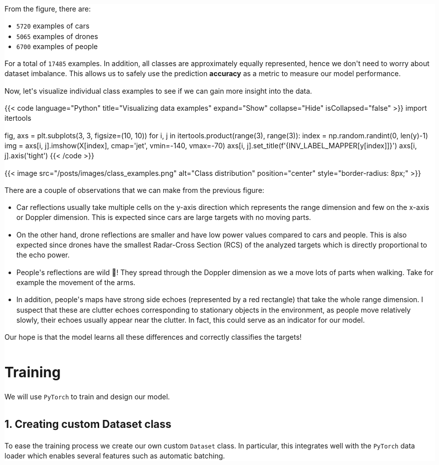 From the figure, there are:

- ``5720`` examples of cars 
- ``5065`` examples of drones
- ``6700`` examples of people

For a total of ``17485`` examples. In addition, all classes are approximately equally represented, hence we don't need to worry about dataset imbalance. This allows us to safely use the prediction **accuracy** as a metric to measure our model performance.

Now, let's visualize individual class examples to see if we can gain more insight into the data. 

{{< code language="Python" title="Visualizing data examples" expand="Show" collapse="Hide" isCollapsed="false" >}}
import itertools

fig, axs = plt.subplots(3, 3, figsize=(10, 10))
for i, j in itertools.product(range(3), range(3)):
    index = np.random.randint(0, len(y)-1)
    img = axs[i, j].imshow(X[index], cmap='jet', vmin=-140, vmax=-70)
    axs[i, j].set_title(f'{INV_LABEL_MAPPER[y[index]]}')
    axs[i, j].axis('tight')
{{< /code >}}

{{< image src="/posts/images/class_examples.png" alt="Class distribution" position="center" style="border-radius: 8px;" >}}

There are a couple of observations that we can make from the previous figure:

- Car reflections usually take multiple cells on the y-axis direction which represents the range dimension and few on the x-axis or Doppler dimension. This is expected since cars are large targets with no moving parts.

- On the other hand, drone reflections are smaller and have low power values compared to cars and people. This is also expected since drones have the smallest Radar-Cross Section (RCS) of the analyzed targets which is directly proportional to the echo power.

- People's reflections are wild 😬! They spread through the Doppler dimension as we a move lots of parts when walking. Take for example the movement of the arms. 

- In addition, people's maps have strong side echoes (represented by a red rectangle) that take the whole range dimension. I suspect that these are clutter echoes corresponding to stationary objects in the environment, as people move relatively slowly, their echoes usually appear near the clutter. In fact, this could serve as an indicator for our model.

Our hope is that the model learns all these differences and correctly classifies the targets!


# Training

We will use `PyTorch` to train and design our model.

## 1. Creating custom Dataset class

To ease the training process we create our own custom ``Dataset`` class. In particular, this integrates well with the `PyTorch` data loader which enables several features such as automatic batching.
